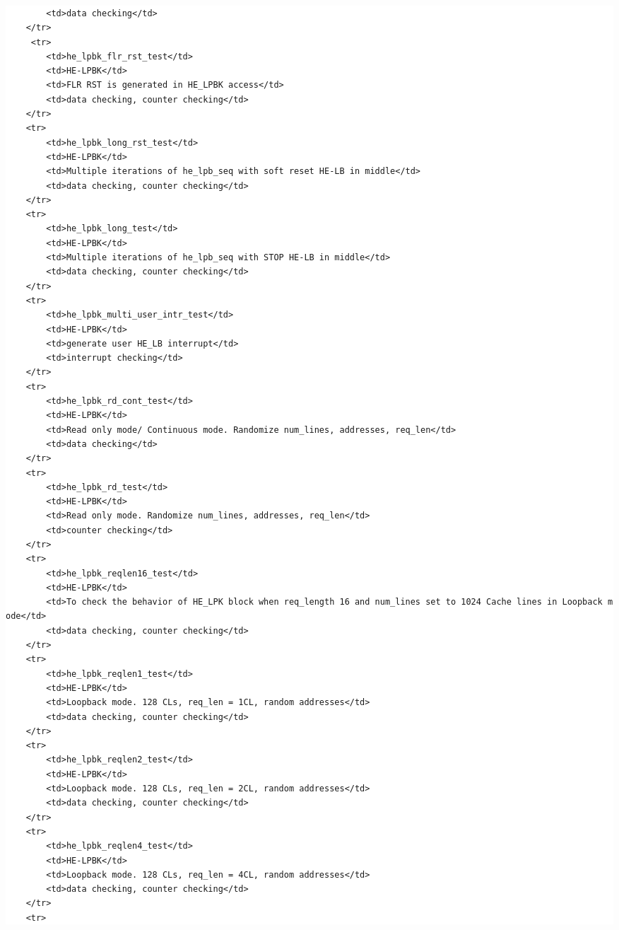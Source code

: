             <td>data checking</td>
        </tr>
         <tr>
            <td>he_lpbk_flr_rst_test</td>
            <td>HE-LPBK</td>
            <td>FLR RST is generated in HE_LPBK access</td>
            <td>data checking, counter checking</td>
        </tr>
        <tr>
            <td>he_lpbk_long_rst_test</td>
            <td>HE-LPBK</td>
            <td>Multiple iterations of he_lpb_seq with soft reset HE-LB in middle</td>
            <td>data checking, counter checking</td>
        </tr>
        <tr>
            <td>he_lpbk_long_test</td>
            <td>HE-LPBK</td>
            <td>Multiple iterations of he_lpb_seq with STOP HE-LB in middle</td>
            <td>data checking, counter checking</td>
        </tr>
        <tr>
            <td>he_lpbk_multi_user_intr_test</td>
            <td>HE-LPBK</td>
            <td>generate user HE_LB interrupt</td>
            <td>interrupt checking</td>
        </tr>
        <tr>
            <td>he_lpbk_rd_cont_test</td>
            <td>HE-LPBK</td>
            <td>Read only mode/ Continuous mode. Randomize num_lines, addresses, req_len</td>
            <td>data checking</td>
        </tr>
        <tr>
            <td>he_lpbk_rd_test</td>
            <td>HE-LPBK</td>
            <td>Read only mode. Randomize num_lines, addresses, req_len</td>
            <td>counter checking</td>
        </tr>
        <tr>
            <td>he_lpbk_reqlen16_test</td>
            <td>HE-LPBK</td>
            <td>To check the behavior of HE_LPK block when req_length 16 and num_lines set to 1024 Cache lines in Loopback mode</td>
            <td>data checking, counter checking</td>
        </tr>
        <tr>
            <td>he_lpbk_reqlen1_test</td>
            <td>HE-LPBK</td>
            <td>Loopback mode. 128 CLs, req_len = 1CL, random addresses</td>
            <td>data checking, counter checking</td>
        </tr>
        <tr>
            <td>he_lpbk_reqlen2_test</td>
            <td>HE-LPBK</td>
            <td>Loopback mode. 128 CLs, req_len = 2CL, random addresses</td>
            <td>data checking, counter checking</td>
        </tr>
        <tr>
            <td>he_lpbk_reqlen4_test</td>
            <td>HE-LPBK</td>
            <td>Loopback mode. 128 CLs, req_len = 4CL, random addresses</td>
            <td>data checking, counter checking</td>
        </tr>
        <tr>